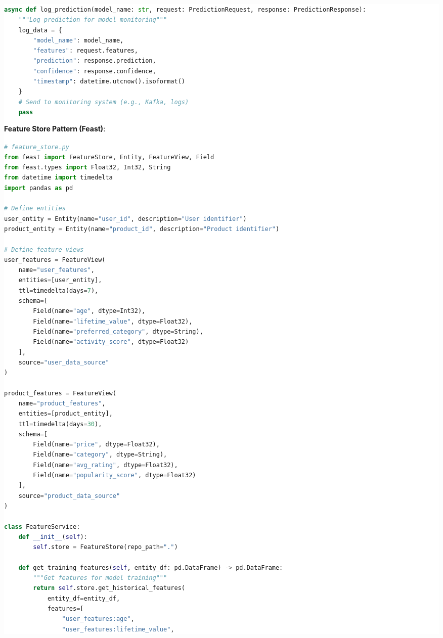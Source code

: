 ```python
async def log_prediction(model_name: str, request: PredictionRequest, response: PredictionResponse):
    """Log prediction for model monitoring"""
    log_data = {
        "model_name": model_name,
        "features": request.features,
        "prediction": response.prediction,
        "confidence": response.confidence,
        "timestamp": datetime.utcnow().isoformat()
    }
    # Send to monitoring system (e.g., Kafka, logs)
    pass
```

**Feature Store Pattern (Feast)**:
```python
# feature_store.py
from feast import FeatureStore, Entity, FeatureView, Field
from feast.types import Float32, Int32, String
from datetime import timedelta
import pandas as pd

# Define entities
user_entity = Entity(name="user_id", description="User identifier")
product_entity = Entity(name="product_id", description="Product identifier")

# Define feature views
user_features = FeatureView(
    name="user_features",
    entities=[user_entity],
    ttl=timedelta(days=7),
    schema=[
        Field(name="age", dtype=Int32),
        Field(name="lifetime_value", dtype=Float32),
        Field(name="preferred_category", dtype=String),
        Field(name="activity_score", dtype=Float32)
    ],
    source="user_data_source"
)

product_features = FeatureView(
    name="product_features",
    entities=[product_entity],
    ttl=timedelta(days=30),
    schema=[
        Field(name="price", dtype=Float32),
        Field(name="category", dtype=String),
        Field(name="avg_rating", dtype=Float32),
        Field(name="popularity_score", dtype=Float32)
    ],
    source="product_data_source"
)

class FeatureService:
    def __init__(self):
        self.store = FeatureStore(repo_path=".")
    
    def get_training_features(self, entity_df: pd.DataFrame) -> pd.DataFrame:
        """Get features for model training"""
        return self.store.get_historical_features(
            entity_df=entity_df,
            features=[
                "user_features:age",
                "user_features:lifetime_value",
```